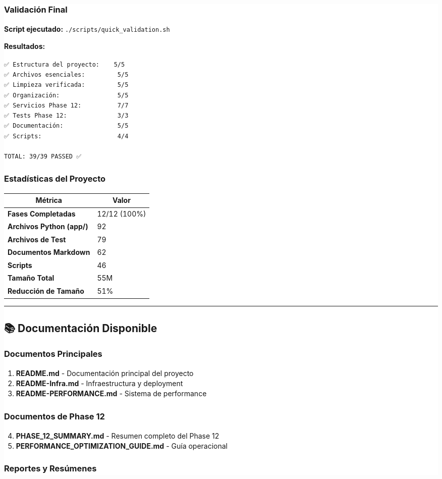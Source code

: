 ### Validación Final

**Script ejecutado:** `./scripts/quick_validation.sh`

**Resultados:**
```
✅ Estructura del proyecto:    5/5
✅ Archivos esenciales:         5/5
✅ Limpieza verificada:         5/5
✅ Organización:                5/5
✅ Servicios Phase 12:          7/7
✅ Tests Phase 12:              3/3
✅ Documentación:               5/5
✅ Scripts:                     4/4

TOTAL: 39/39 PASSED ✅
```

### Estadísticas del Proyecto

| Métrica | Valor |
|---------|-------|
| **Fases Completadas** | 12/12 (100%) |
| **Archivos Python (app/)** | 92 |
| **Archivos de Test** | 79 |
| **Documentos Markdown** | 62 |
| **Scripts** | 46 |
| **Tamaño Total** | 55M |
| **Reducción de Tamaño** | 51% |

---

## 📚 Documentación Disponible

### Documentos Principales

1. **README.md** - Documentación principal del proyecto
2. **README-Infra.md** - Infraestructura y deployment
3. **README-PERFORMANCE.md** - Sistema de performance

### Documentos de Phase 12

4. **PHASE_12_SUMMARY.md** - Resumen completo del Phase 12
5. **PERFORMANCE_OPTIMIZATION_GUIDE.md** - Guía operacional

### Reportes y Resúmenes
